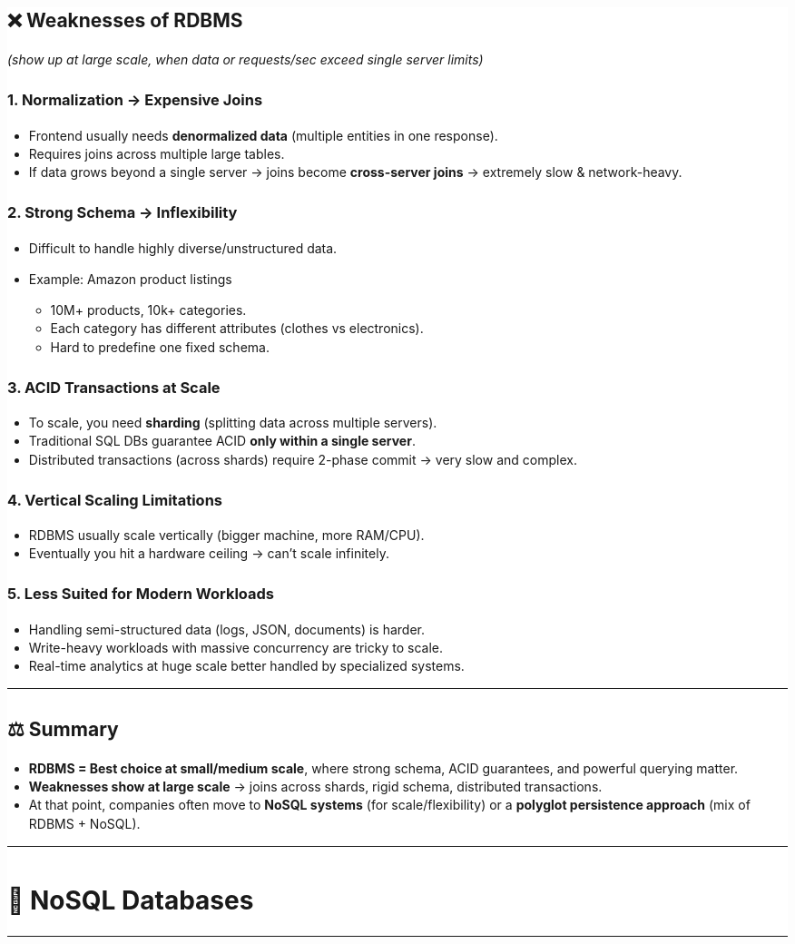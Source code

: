 
## ❌ Weaknesses of RDBMS

_(show up at large scale, when data or requests/sec exceed single server limits)_

### 1. **Normalization → Expensive Joins**

- Frontend usually needs **denormalized data** (multiple entities in one response).
- Requires joins across multiple large tables.
- If data grows beyond a single server → joins become **cross-server joins** → extremely slow & network-heavy.

### 2. **Strong Schema → Inflexibility**

- Difficult to handle highly diverse/unstructured data.
- Example: Amazon product listings

  - 10M+ products, 10k+ categories.
  - Each category has different attributes (clothes vs electronics).
  - Hard to predefine one fixed schema.

### 3. **ACID Transactions at Scale**

- To scale, you need **sharding** (splitting data across multiple servers).
- Traditional SQL DBs guarantee ACID **only within a single server**.
- Distributed transactions (across shards) require 2-phase commit → very slow and complex.

### 4. **Vertical Scaling Limitations**

- RDBMS usually scale vertically (bigger machine, more RAM/CPU).
- Eventually you hit a hardware ceiling → can’t scale infinitely.

### 5. **Less Suited for Modern Workloads**

- Handling semi-structured data (logs, JSON, documents) is harder.
- Write-heavy workloads with massive concurrency are tricky to scale.
- Real-time analytics at huge scale better handled by specialized systems.

---

## ⚖️ Summary

- **RDBMS = Best choice at small/medium scale**, where strong schema, ACID guarantees, and powerful querying matter.
- **Weaknesses show at large scale** → joins across shards, rigid schema, distributed transactions.
- At that point, companies often move to **NoSQL systems** (for scale/flexibility) or a **polyglot persistence approach** (mix of RDBMS + NoSQL).

---

# 📌 NoSQL Databases

---